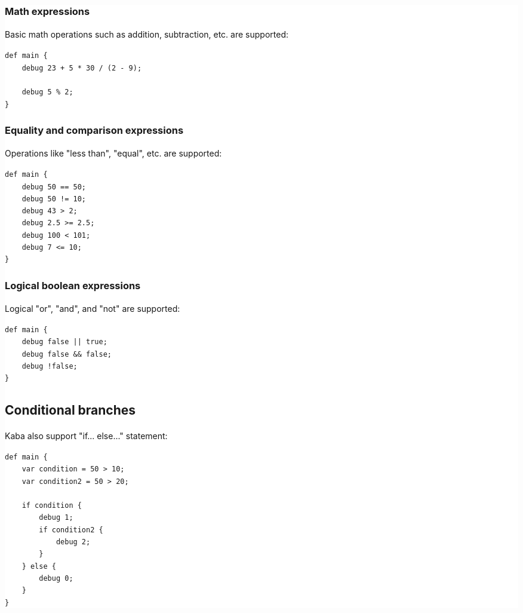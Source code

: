 ### Math expressions

Basic math operations such as addition, subtraction, etc. are supported:

```text
def main {
    debug 23 + 5 * 30 / (2 - 9);

    debug 5 % 2;
}
```

### Equality and comparison expressions

Operations like "less than", "equal", etc. are supported:

```text
def main {
    debug 50 == 50;
    debug 50 != 10;
    debug 43 > 2;
    debug 2.5 >= 2.5;
    debug 100 < 101;
    debug 7 <= 10;
}
```

### Logical boolean expressions

Logical "or", "and", and "not" are supported:

```text
def main {
    debug false || true;
    debug false && false;
    debug !false;
}
```

## Conditional branches

Kaba also support "if... else..." statement:

```text
def main {
    var condition = 50 > 10;
    var condition2 = 50 > 20;

    if condition {
        debug 1;
        if condition2 {
            debug 2;
        }
    } else {
        debug 0;
    }
}
```
